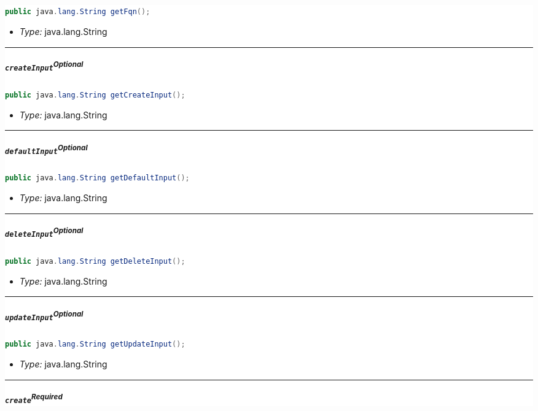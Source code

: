 ```java
public java.lang.String getFqn();
```

- *Type:* java.lang.String

---

##### `createInput`<sup>Optional</sup> <a name="createInput" id="@cdktf/provider-ionoscloud.dnsZone.DnsZoneTimeoutsOutputReference.property.createInput"></a>

```java
public java.lang.String getCreateInput();
```

- *Type:* java.lang.String

---

##### `defaultInput`<sup>Optional</sup> <a name="defaultInput" id="@cdktf/provider-ionoscloud.dnsZone.DnsZoneTimeoutsOutputReference.property.defaultInput"></a>

```java
public java.lang.String getDefaultInput();
```

- *Type:* java.lang.String

---

##### `deleteInput`<sup>Optional</sup> <a name="deleteInput" id="@cdktf/provider-ionoscloud.dnsZone.DnsZoneTimeoutsOutputReference.property.deleteInput"></a>

```java
public java.lang.String getDeleteInput();
```

- *Type:* java.lang.String

---

##### `updateInput`<sup>Optional</sup> <a name="updateInput" id="@cdktf/provider-ionoscloud.dnsZone.DnsZoneTimeoutsOutputReference.property.updateInput"></a>

```java
public java.lang.String getUpdateInput();
```

- *Type:* java.lang.String

---

##### `create`<sup>Required</sup> <a name="create" id="@cdktf/provider-ionoscloud.dnsZone.DnsZoneTimeoutsOutputReference.property.create"></a>
